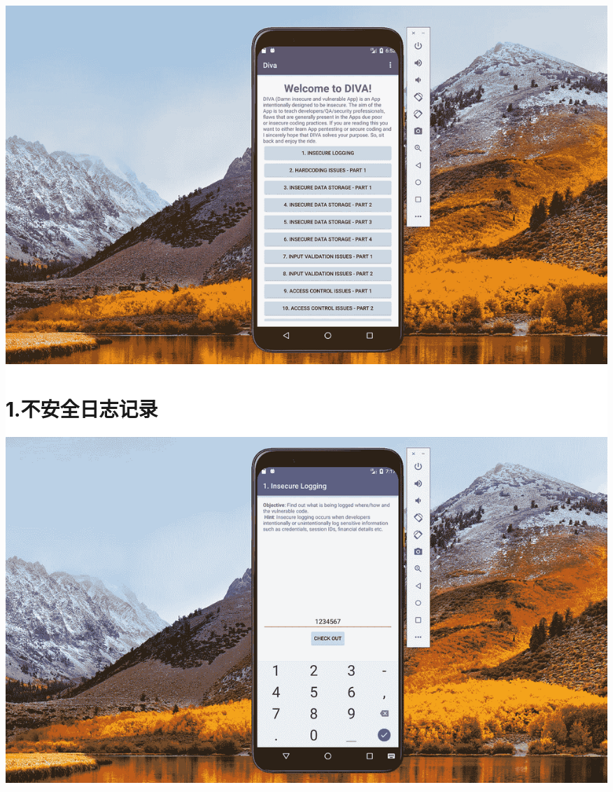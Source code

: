 ![](img/952de9743e3455ea260af0a9ac9b7e25.png)

# 1.不安全日志记录

![](img/2d0ba34e3cdf59ab7f5922d862787926.png)
